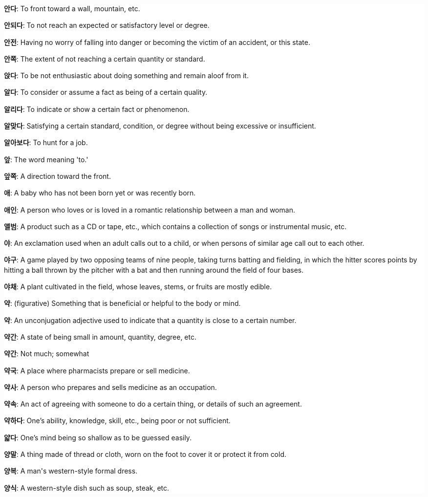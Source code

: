**안다**: To front toward a wall, mountain, etc.

**안되다**: To not reach an expected or satisfactory level or degree.

**안전**: Having no worry of falling into danger or becoming the victim of an accident, or this state.

**안쪽**: The extent of not reaching a certain quantity or standard. 

**앉다**: To be not enthusiastic about doing something and remain aloof from it.

**알다**: To consider or assume a fact as being of a certain quality.

**알리다**: To indicate or show a certain fact or phenomenon.

**알맞다**: Satisfying a certain standard, condition, or degree without being excessive or insufficient.

**알아보다**: To hunt for a job.

**앞**: The word meaning 'to.'

**앞쪽**: A direction toward the front. 

**애**: A baby who has not been born yet or was recently born.

**애인**: A person who loves or is loved in a romantic relationship between a man and woman.  

**앨범**: A product such as a CD or tape, etc., which contains a collection of songs or instrumental music, etc. 

**야**: An exclamation used when an adult calls out to a child, or when persons of similar age call out to each other.

**야구**: A game played by two opposing teams of nine people, taking turns batting and fielding, in which the hitter scores points by hitting a ball thrown by the pitcher with a bat and then running around the field of four bases.  

**야채**: A plant cultivated in the field, whose leaves, stems, or fruits are mostly edible. 

**약**: (figurative) Something that is beneficial or helpful to the body or mind.

**약**: An unconjugation adjective used to indicate that a quantity is close to a certain number.  

**약간**: A state of being small in amount, quantity, degree, etc. 

**약간**: Not much; somewhat

**약국**: A place where pharmacists prepare or sell medicine. 

**약사**: A person who prepares and sells medicine as an occupation. 

**약속**: An act of agreeing with someone to do a certain thing, or details of such an agreement. 

**약하다**: One’s ability, knowledge, skill, etc., being poor or not sufficient.

**얇다**: One’s mind being so shallow as to be guessed easily.

**양말**: A thing made of thread or cloth, worn on the foot to cover it or protect it from cold. 

**양복**: A man's western-style formal dress. 

**양식**: A western-style dish such as soup, steak, etc. 
